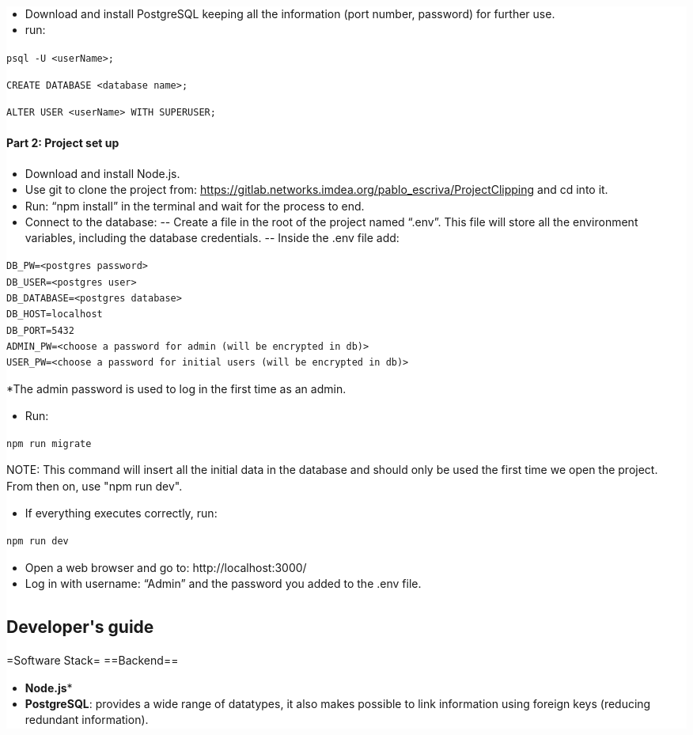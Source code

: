 
  - Download and install PostgreSQL keeping all the information (port number, password) for further use.
  - run:
```
psql -U <userName>;
```
```
CREATE DATABASE <database name>;
```  
```
ALTER USER <userName> WITH SUPERUSER;
```

#### Part 2: Project set up
  -  Download and install Node.js.
  -  Use git to clone the project from: https://gitlab.networks.imdea.org/pablo_escriva/ProjectClipping and cd into it.
  -  Run: “npm install” in the terminal and wait for the process to end.
  -  Connect to the database:
  --	Create a file in the root of the project named “.env”. This file will store all the environment variables, including the database credentials.
  -- Inside the .env file add:
```
DB_PW=<postgres password>
DB_USER=<postgres user>
DB_DATABASE=<postgres database>
DB_HOST=localhost
DB_PORT=5432
ADMIN_PW=<choose a password for admin (will be encrypted in db)>
USER_PW=<choose a password for initial users (will be encrypted in db)>
```
*The admin password is used to log in the first time as an admin. 

  - Run:
```
npm run migrate
```
NOTE: This command will insert all the initial data in the database and should only be used the first time we open the project. From then on, use "npm run dev".

  - If everything executes correctly, run: 
```
npm run dev
```
  - Open a web browser and go to: http://localhost:3000/
  - Log in with username: “Admin” and the password you added to the .env file.
  
  
  ## Developer's guide
  
  =Software Stack=
==Backend==
  - **Node.js***
  - **PostgreSQL**: provides a wide range of datatypes, it also makes possible to link information using foreign keys (reducing redundant information).

